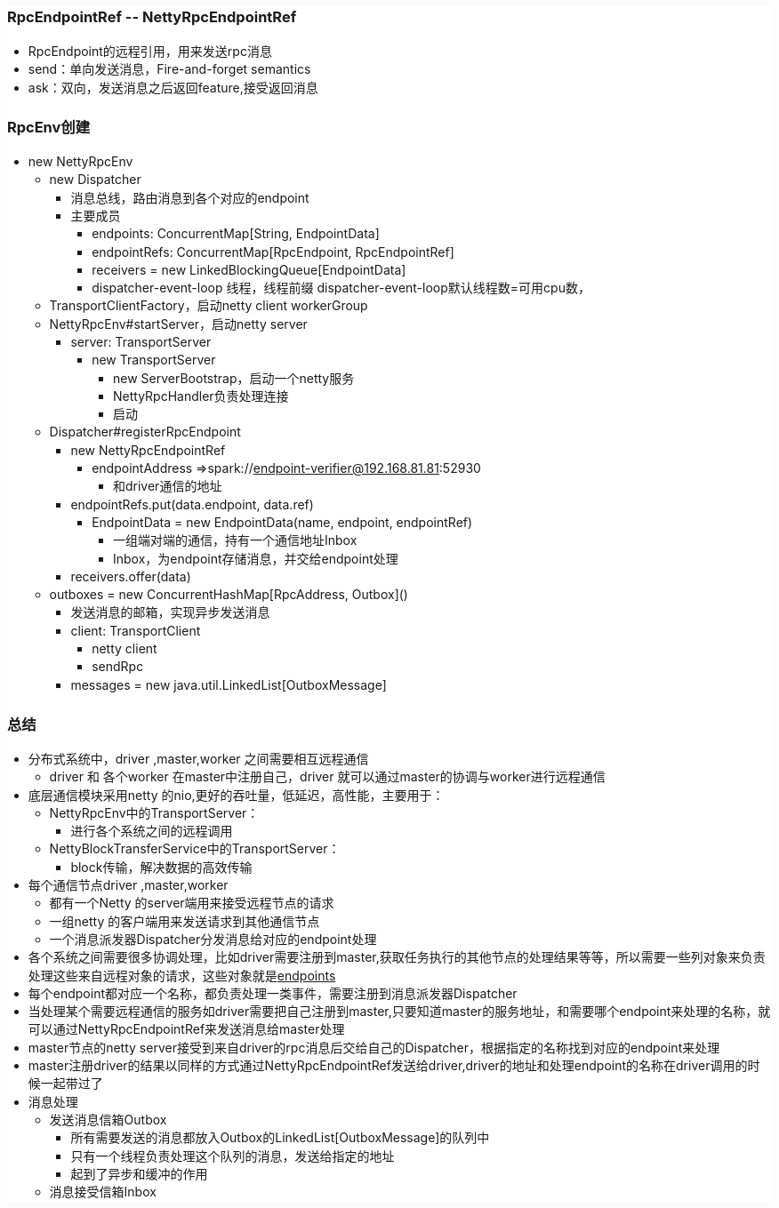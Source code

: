 ###  RpcEndpointRef -- NettyRpcEndpointRef
*   RpcEndpoint的远程引用，用来发送rpc消息
*   send：单向发送消息，Fire-and-forget semantics 
*   ask：双向，发送消息之后返回feature,接受返回消息


### RpcEnv创建
*   new NettyRpcEnv
    -   new Dispatcher
        +   消息总线，路由消息到各个对应的endpoint
        +   主要成员
            *   endpoints: ConcurrentMap[String, EndpointData] 
            *   endpointRefs: ConcurrentMap[RpcEndpoint, RpcEndpointRef]
            *   receivers = new LinkedBlockingQueue[EndpointData]
            *   dispatcher-event-loop 线程，线程前缀 dispatcher-event-loop默认线程数=可用cpu数，
    -   TransportClientFactory，启动netty client workerGroup
    -   NettyRpcEnv#startServer，启动netty server
        -   server: TransportServer
            +   new TransportServer
                *   new ServerBootstrap，启动一个netty服务
                *   NettyRpcHandler负责处理连接
                *   启动
    -   Dispatcher#registerRpcEndpoint
        +   new NettyRpcEndpointRef 
            *   endpointAddress =>spark://endpoint-verifier@192.168.81.81:52930
                -   和driver通信的地址
        +   endpointRefs.put(data.endpoint, data.ref)
            *   EndpointData = new EndpointData(name, endpoint, endpointRef)
                -   一组端对端的通信，持有一个通信地址Inbox
                -   Inbox，为endpoint存储消息，并交给endpoint处理
        +   receivers.offer(data)
    -   outboxes = new ConcurrentHashMap\[RpcAddress, Outbox\]()
        +   发送消息的邮箱，实现异步发送消息
        +   client: TransportClient
            *   netty client
            *   sendRpc
        +   messages = new java.util.LinkedList[OutboxMessage]

### 总结
*   分布式系统中，driver ,master,worker 之间需要相互远程通信
    -   driver 和 各个worker 在master中注册自己，driver 就可以通过master的协调与worker进行远程通信
*   底层通信模块采用netty 的nio,更好的吞吐量，低延迟，高性能，主要用于：
    -   NettyRpcEnv中的TransportServer：
        +   进行各个系统之间的远程调用
    -   NettyBlockTransferService中的TransportServer：
        +   block传输，解决数据的高效传输
*   每个通信节点driver ,master,worker
    *   都有一个Netty 的server端用来接受远程节点的请求
    *   一组netty 的客户端用来发送请求到其他通信节点
    *   一个消息派发器Dispatcher分发消息给对应的endpoint处理
*   各个系统之间需要很多协调处理，比如driver需要注册到master,获取任务执行的其他节点的处理结果等等，所以需要一些列对象来负责处理这些来自远程对象的请求，这些对象就是[endpoints](#Endpoints)
*   每个endpoint都对应一个名称，都负责处理一类事件，需要注册到消息派发器Dispatcher
*   当处理某个需要远程通信的服务如driver需要把自己注册到master,只要知道master的服务地址，和需要哪个endpoint来处理的名称，就可以通过NettyRpcEndpointRef来发送消息给master处理
*   master节点的netty server接受到来自driver的rpc消息后交给自己的Dispatcher，根据指定的名称找到对应的endpoint来处理
*   master注册driver的结果以同样的方式通过NettyRpcEndpointRef发送给driver,driver的地址和处理endpoint的名称在driver调用的时候一起带过了
*   消息处理
    -   发送消息信箱Outbox
        +   所有需要发送的消息都放入Outbox的LinkedList[OutboxMessage]的队列中
        +   只有一个线程负责处理这个队列的消息，发送给指定的地址
        +   起到了异步和缓冲的作用
    -   消息接受信箱Inbox